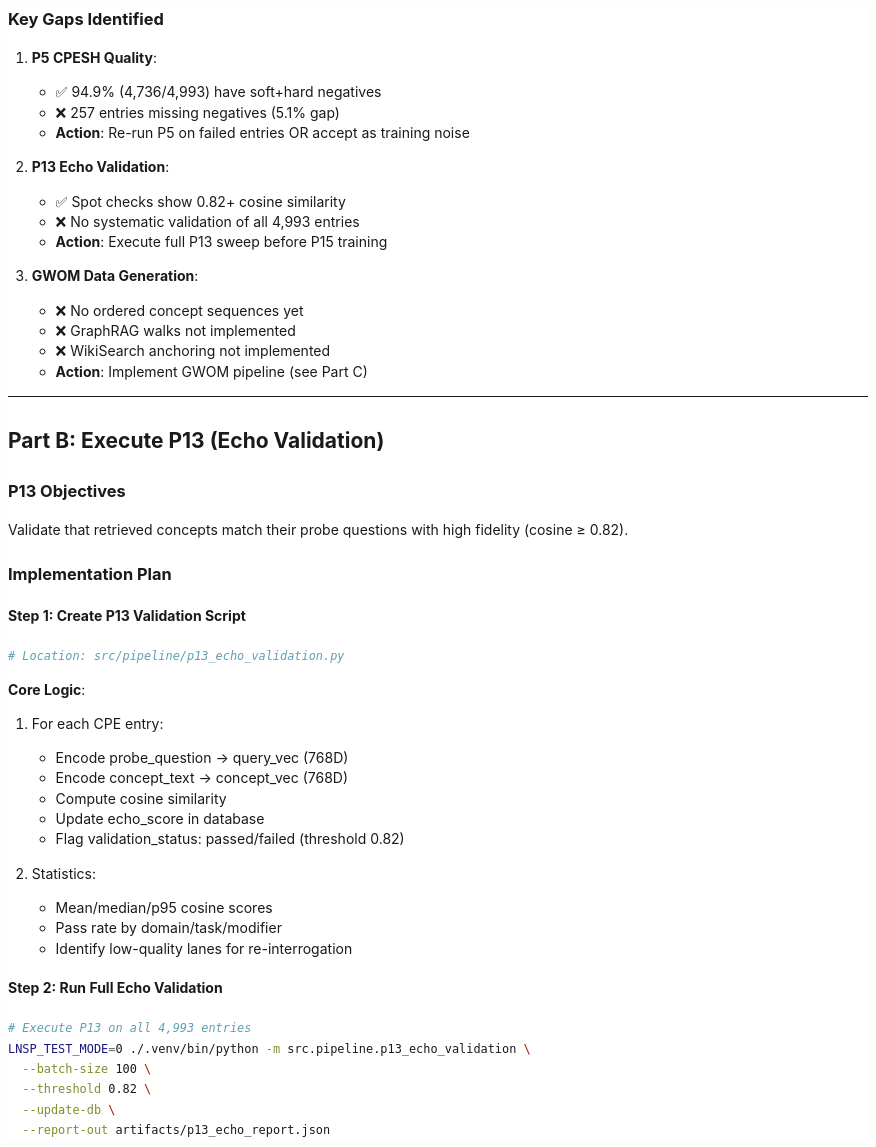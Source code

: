 ### Key Gaps Identified

1. **P5 CPESH Quality**:
   - ✅ 94.9% (4,736/4,993) have soft+hard negatives
   - ❌ 257 entries missing negatives (5.1% gap)
   - **Action**: Re-run P5 on failed entries OR accept as training noise

2. **P13 Echo Validation**:
   - ✅ Spot checks show 0.82+ cosine similarity
   - ❌ No systematic validation of all 4,993 entries
   - **Action**: Execute full P13 sweep before P15 training

3. **GWOM Data Generation**:
   - ❌ No ordered concept sequences yet
   - ❌ GraphRAG walks not implemented
   - ❌ WikiSearch anchoring not implemented
   - **Action**: Implement GWOM pipeline (see Part C)

---

## Part B: Execute P13 (Echo Validation)

### P13 Objectives
Validate that retrieved concepts match their probe questions with high fidelity (cosine ≥ 0.82).

### Implementation Plan

#### Step 1: Create P13 Validation Script
```bash
# Location: src/pipeline/p13_echo_validation.py
```

**Core Logic**:
1. For each CPE entry:
   - Encode probe_question → query_vec (768D)
   - Encode concept_text → concept_vec (768D)
   - Compute cosine similarity
   - Update echo_score in database
   - Flag validation_status: passed/failed (threshold 0.82)

2. Statistics:
   - Mean/median/p95 cosine scores
   - Pass rate by domain/task/modifier
   - Identify low-quality lanes for re-interrogation

#### Step 2: Run Full Echo Validation
```bash
# Execute P13 on all 4,993 entries
LNSP_TEST_MODE=0 ./.venv/bin/python -m src.pipeline.p13_echo_validation \
  --batch-size 100 \
  --threshold 0.82 \
  --update-db \
  --report-out artifacts/p13_echo_report.json
```
